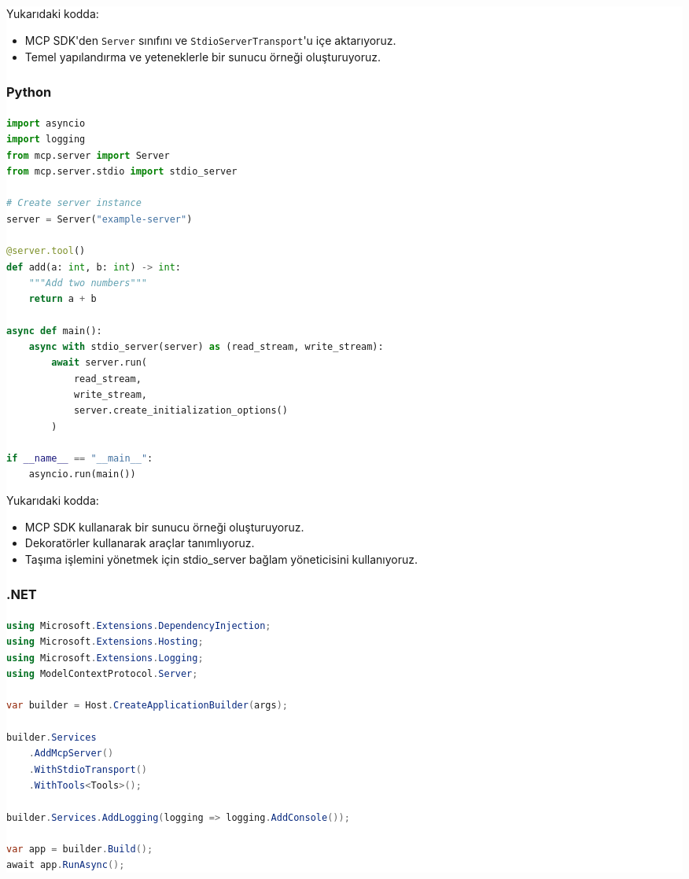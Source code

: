 
Yukarıdaki kodda:

- MCP SDK'den `Server` sınıfını ve `StdioServerTransport`'u içe aktarıyoruz.
- Temel yapılandırma ve yeteneklerle bir sunucu örneği oluşturuyoruz.

### Python

```python
import asyncio
import logging
from mcp.server import Server
from mcp.server.stdio import stdio_server

# Create server instance
server = Server("example-server")

@server.tool()
def add(a: int, b: int) -> int:
    """Add two numbers"""
    return a + b

async def main():
    async with stdio_server(server) as (read_stream, write_stream):
        await server.run(
            read_stream,
            write_stream,
            server.create_initialization_options()
        )

if __name__ == "__main__":
    asyncio.run(main())
```

Yukarıdaki kodda:

- MCP SDK kullanarak bir sunucu örneği oluşturuyoruz.
- Dekoratörler kullanarak araçlar tanımlıyoruz.
- Taşıma işlemini yönetmek için stdio_server bağlam yöneticisini kullanıyoruz.

### .NET

```csharp
using Microsoft.Extensions.DependencyInjection;
using Microsoft.Extensions.Hosting;
using Microsoft.Extensions.Logging;
using ModelContextProtocol.Server;

var builder = Host.CreateApplicationBuilder(args);

builder.Services
    .AddMcpServer()
    .WithStdioTransport()
    .WithTools<Tools>();

builder.Services.AddLogging(logging => logging.AddConsole());

var app = builder.Build();
await app.RunAsync();
```
